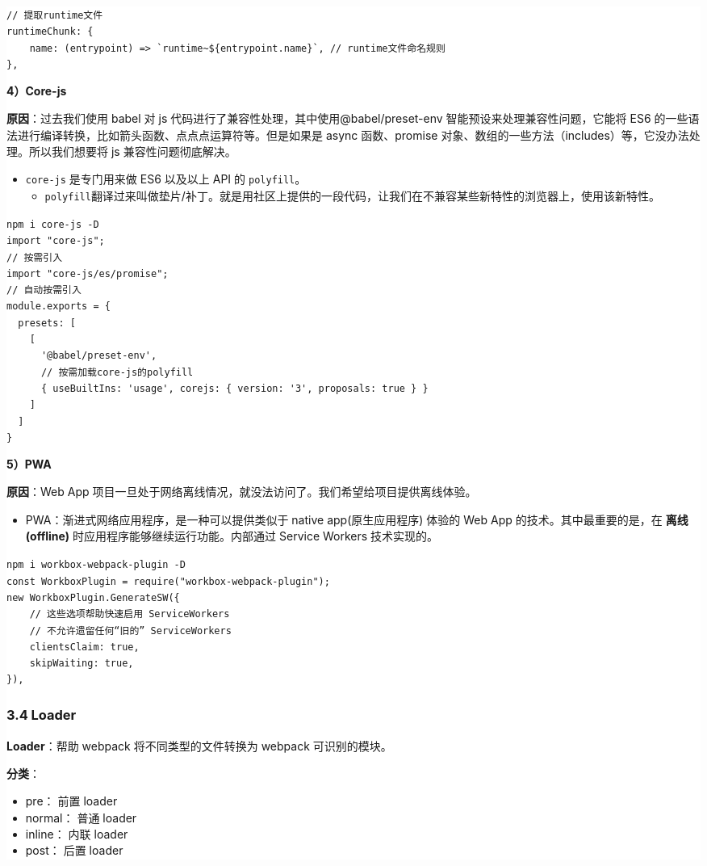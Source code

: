 ```
// 提取runtime文件
runtimeChunk: {
	name: (entrypoint) => `runtime~${entrypoint.name}`, // runtime文件命名规则
},
```

**4）Core-js**

**原因**：过去我们使用 babel 对 js 代码进行了兼容性处理，其中使用@babel/preset-env 智能预设来处理兼容性问题，它能将 ES6 的一些语法进行编译转换，比如箭头函数、点点点运算符等。但是如果是 async 函数、promise 对象、数组的一些方法（includes）等，它没办法处理。所以我们想要将 js 兼容性问题彻底解决。

- `core-js` 是专门用来做 ES6 以及以上 API 的 `polyfill`。
  - `polyfill`翻译过来叫做垫片/补丁。就是用社区上提供的一段代码，让我们在不兼容某些新特性的浏览器上，使用该新特性。

```
npm i core-js -D
import "core-js";
// 按需引入
import "core-js/es/promise";
// 自动按需引入
module.exports = {
  presets: [
    [
      '@babel/preset-env',
      // 按需加载core-js的polyfill
      { useBuiltIns: 'usage', corejs: { version: '3', proposals: true } }
    ]
  ]
}
```

**5）PWA**

**原因**：Web App 项目一旦处于网络离线情况，就没法访问了。我们希望给项目提供离线体验。

- PWA：渐进式网络应用程序，是一种可以提供类似于 native app(原生应用程序) 体验的 Web App 的技术。其中最重要的是，在 **离线(offline)** 时应用程序能够继续运行功能。内部通过 Service Workers 技术实现的。

```
npm i workbox-webpack-plugin -D
const WorkboxPlugin = require("workbox-webpack-plugin");
new WorkboxPlugin.GenerateSW({
	// 这些选项帮助快速启用 ServiceWorkers
	// 不允许遗留任何“旧的” ServiceWorkers
	clientsClaim: true,
	skipWaiting: true,
}),
```

### 3.4 Loader

**Loader**：帮助 webpack 将不同类型的文件转换为 webpack 可识别的模块。

**分类**：

- pre： 前置 loader
- normal： 普通 loader
- inline： 内联 loader
- post： 后置 loader
